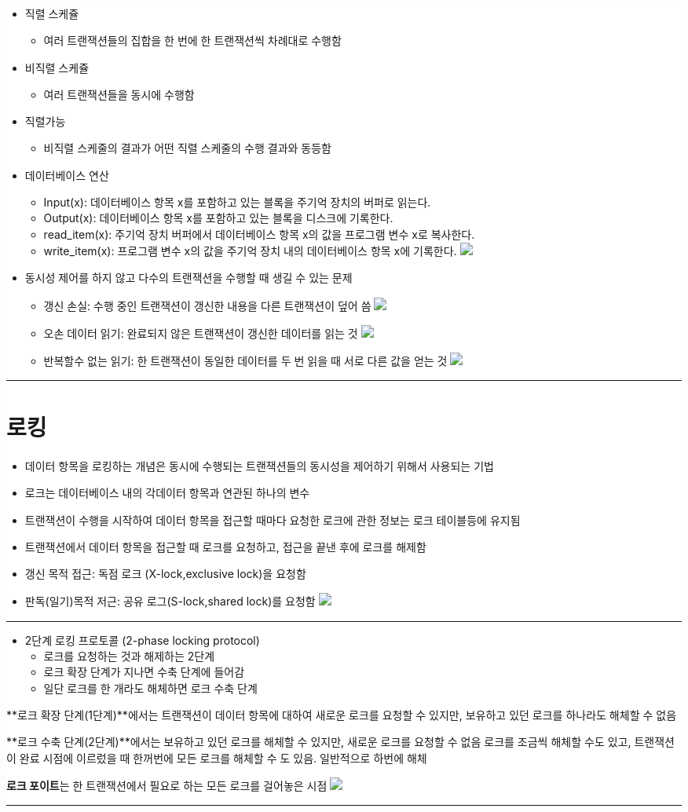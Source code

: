 - 직렬 스케쥴
  - 여러 트랜잭션들의 집합을 한 번에 한 트랜잭션씩 차례대로 수행함
- 비직렬 스케쥴
  - 여러 트랜잭션들을 동시에 수행함
- 직렬가능
  - 비직렬 스케줄의 결과가 어떤 직렬 스케줄의 수행 결과와 동등함
  

- 데이터베이스 연산
  - Input(x): 데이터베이스 항목 x를 포함하고 있는 블록을 주기억 장치의 버퍼로 읽는다.
  - Output(x): 데이터베이스 항목 x를 포함하고 있는 블록을 디스크에 기록한다.
  - read_item(x): 주기억 장치 버퍼에서 데이터베이스 항목 x의 값을 프로그램 변수 x로 복사한다.
  - write_item(x): 프로그램 변수 x의 값을 주기억 장치 내의 데이터베이스 항목 x에 기록한다.
  ![](https://velog.velcdn.com/images/everyman123/post/2065632f-8014-488d-9982-63e41471d86d/image.png)


- 동시성 제어를 하지 않고 다수의 트랜잭션을 수행할 때 생길 수 있는 문제
  - 갱신 손실: 수행 중인 트랜잭션이 갱신한 내용을 다른 트랜잭션이 덮어 씀
  ![](https://velog.velcdn.com/images/everyman123/post/41c9ff66-5c70-42d0-832b-ea2e714d29e1/image.png)

  - 오손 데이터 읽기: 완료되지 않은 트랜잭션이 갱신한 데이터를 읽는 것
  ![](https://velog.velcdn.com/images/everyman123/post/88a895b5-8097-4916-80a1-886188e09d0e/image.png)

  - 반복할수 없는 읽기: 한 트랜잭션이 동일한 데이터를 두 번 읽을 때 서로 다른 값을 얻는 것
  ![](https://velog.velcdn.com/images/everyman123/post/fe25b41a-9b25-474f-bfd5-012f54f8ac86/image.png)

---
# 로킹
- 데이터  항목을 로킹하는 개념은 동시에 수행되는 트랜잭션들의 동시성을 제어하기 위해서 사용되는 기법
- 로크는 데이터베이스 내의 각데이터 항목과 연관된 하나의 변수
- 트랜잭션이 수행을 시작하여 데이터 항목을 접근할 때마다 요청한 로크에 관한 정보는 로크 테이블등에 유지됨
- 트랜잭션에서 데이터 항목을 접근할 때 로크를 요청하고, 접근을 끝낸 후에 로크를 해제함

- 갱신 목적 접근: 독점 로크 (X-lock,exclusive lock)을 요청함
- 판독(일기)목적 저근: 공유 로그(S-lock,shared lock)를 요청함
![](https://velog.velcdn.com/images/everyman123/post/d10760c4-b725-48d1-8973-dc5244fa5fde/image.png)
---
- 2단계 로킹 프로토콜 (2-phase locking protocol)
  - 로크를 요청하는 것과 해제하는 2단계
  - 로크 확장 단계가 지나면 수축 단계에 들어감
  - 일단 로크를 한 개라도 해체하면 로크 수축 단계
  
**로크 확장 단계(1단계)**에서는 트랜잭션이 데이터 항목에 대하여 새로운 로크를 요청할 수 있지만, 보유하고 있던 로크를 하나라도 해체할 수 없음

**로크 수축 단계(2단계)**에서는 보유하고 있던 로크를 해체할 수 있지만, 새로운 로크를 요청할 수 없음 로크를 조금씩 해체할 수도 있고, 트랜잭션이 완료 시점에 이르렀을 때 한꺼번에 모든 로크를 해체할 수 도 있음. 일반적으로 하번에 해체

**로크 포이트**는 한 트랜잭션에서 필요로 하는 모든 로크를 걸어놓은 시점
![](https://velog.velcdn.com/images/everyman123/post/b4c239a2-3505-434e-8857-2e836faaa4a1/image.png)


---